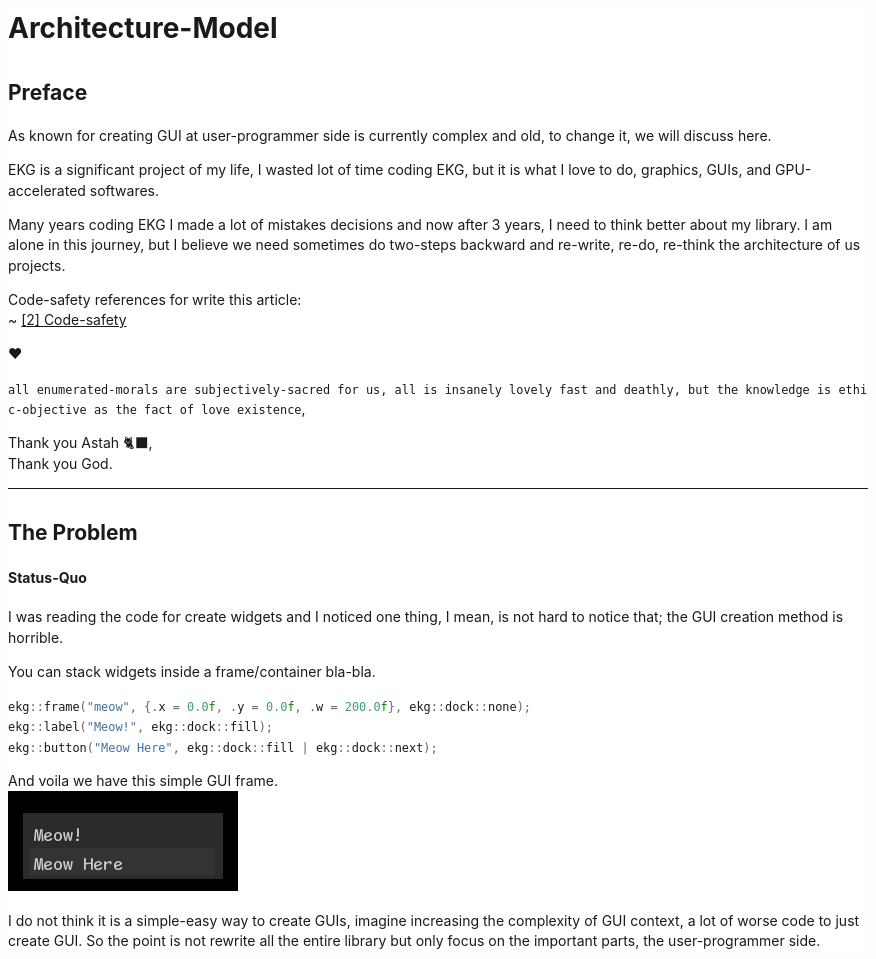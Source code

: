 # Architecture-Model

## Preface

As known for creating GUI at user-programmer side is currently complex and old, to change it, we will discuss here.

EKG is a significant project of my life, I wasted lot of time coding EKG, but it is what I love to do, graphics, GUIs, and GPU-accelerated softwares.

Many years coding EKG I made a lot of mistakes decisions and now after 3 years, I need to think better about my library. I am alone in this journey, but I believe we need sometimes do two-steps backward and re-write, re-do, re-think the architecture of us projects.

Code-safety references for write this article:  
~ [[2] Code-safety](./code-safety.md)

❤

`all enumerated-morals are subjectively-sacred for us, all is insanely lovely fast and deathly, but the knowledge is ethic-objective as the fact of love existence`,

Thank you Astah 🐈‍⬛,  
Thank you God.

---

## The Problem

#### Status-Quo

I was reading the code for create widgets and I noticed one thing, I mean, is not hard to notice that; the GUI creation method is horrible.

You can stack widgets inside a frame/container bla-bla.
```c++
ekg::frame("meow", {.x = 0.0f, .y = 0.0f, .w = 200.0f}, ekg::dock::none);
ekg::label("Meow!", ekg::dock::fill);
ekg::button("Meow Here", ekg::dock::fill | ekg::dock::next);
```

And voila we have this simple GUI frame.  
![splash-meow-gui](../splash/splash-meow-gui.png?raw=true)

I do not think it is a simple-easy way to create GUIs, imagine increasing the complexity of GUI context, a lot of worse code to just create GUI. So the point is not rewrite all the entire library but only focus on the important parts, the user-programmer side.
